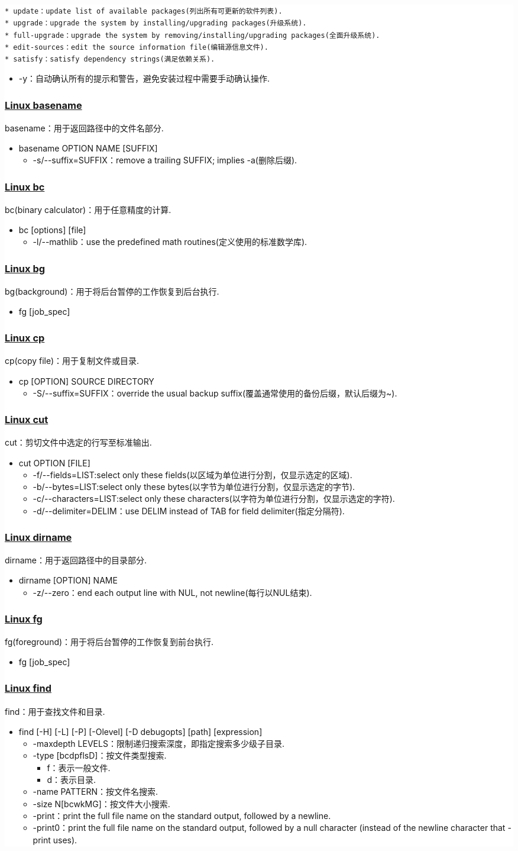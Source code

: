    * update：update list of available packages(列出所有可更新的软件列表).
    * upgrade：upgrade the system by installing/upgrading packages(升级系统).
    * full-upgrade：upgrade the system by removing/installing/upgrading packages(全面升级系统).
    * edit-sources：edit the source information file(编辑源信息文件).
    * satisfy：satisfy dependency strings(满足依赖关系).
  * -y：自动确认所有的提示和警告，避免安装过程中需要手动确认操作.

### [Linux basename](#linux-basename)
basename：用于返回路径中的文件名部分.
* basename OPTION NAME [SUFFIX]
  * -s/--suffix=SUFFIX：remove a trailing SUFFIX; implies -a(删除后缀).

### [Linux bc](#linux-bc)
bc(binary calculator)：用于任意精度的计算.
* bc [options] [file]
  * -l/--mathlib：use the predefined math routines(定义使用的标准数学库).

### [Linux bg](#linux-bg)
bg(background)：用于将后台暂停的工作恢复到后台执行.
* fg [job_spec]

### [Linux cp](#linux-cp)
cp(copy file)：用于复制文件或目录.
* cp [OPTION] SOURCE DIRECTORY
  * -S/--suffix=SUFFIX：override the usual backup suffix(覆盖通常使用的备份后缀，默认后缀为~).

### [Linux cut](#linux-cut)
cut：剪切文件中选定的行写至标准输出.
* cut OPTION [FILE]
  * -f/--fields=LIST:select only these fields(以区域为单位进行分割，仅显示选定的区域).
  * -b/--bytes=LIST:select only these bytes(以字节为单位进行分割，仅显示选定的字节).
  * -c/--characters=LIST:select only these characters(以字符为单位进行分割，仅显示选定的字符).
  * -d/--delimiter=DELIM：use DELIM instead of TAB for field delimiter(指定分隔符).

### [Linux dirname](#linux-dirname)
dirname：用于返回路径中的目录部分.
* dirname [OPTION] NAME
  * -z/--zero：end each output line with NUL, not newline(每行以NUL结束).

### [Linux fg](#linux-fg)
fg(foreground)：用于将后台暂停的工作恢复到前台执行.
* fg [job_spec]

### [Linux find](#linxu-find)
find：用于查找文件和目录.
* find [-H] [-L] [-P] [-Olevel] [-D debugopts] [path] [expression]
  * -maxdepth LEVELS：限制递归搜索深度，即指定搜索多少级子目录.
  * -type [bcdpflsD]：按文件类型搜索.
    * f：表示一般文件.
    * d：表示目录.
  * -name PATTERN：按文件名搜索.
  * -size N[bcwkMG]：按文件大小搜索.
  * -print：print the full file name on the standard output, followed by a newline.
  * -print0：print the full file name on the standard output, followed  by  a  null  character
(instead  of the newline character that -print uses).
